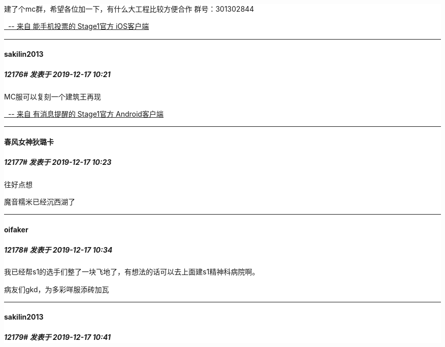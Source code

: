 建了个mc群，希望各位加一下，有什么大工程比较方便合作
群号：301302844

[  -- 来自 能手机投票的 Stage1官方 iOS客户端](https://itunes.apple.com/fi/app/saraba1st/id1221237470?mt=8)







-----

####  sakilin2013  
##### 12176#       发表于 2019-12-17 10:21




MC服可以复刻一个建筑王再现

[  -- 来自 有消息提醒的 Stage1官方 Android客户端](https://www.coolapk.com/apk/140634)







-----

####  春风女神狄璐卡  
##### 12177#       发表于 2019-12-17 10:23




往好点想


魔音糯米已经沉西湖了







-----

####  oifaker  
##### 12178#       发表于 2019-12-17 10:34




我已经帮s1的选手们整了一块飞地了，有想法的话可以去上面建s1精神科病院啊。

病友们gkd，为多彩咩服添砖加瓦







-----

####  sakilin2013  
##### 12179#       发表于 2019-12-17 10:41
